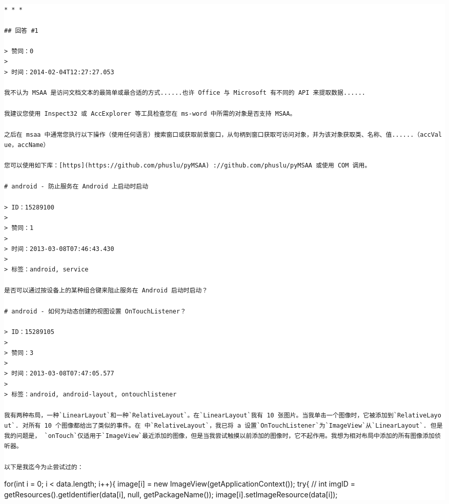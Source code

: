 ```
* * *

## 回答 #1

> 赞同：0
> 
> 时间：2014-02-04T12:27:27.053

我不认为 MSAA 是访问文档文本的最简单或最合适的方式......也许 Office 与 Microsoft 有不同的 API 来提取数据......

我建议您使用 Inspect32 或 AccExplorer 等工具检查您在 ms-word 中所需的对象是否支持 MSAA。

之后在 msaa 中通常您执行以下操作（使用任何语言）搜索窗口或获取前景窗口，从句柄到窗口获取可访问对象，并为该对象获取类、名称、值......（accValue，accName）

您可以使用如下库：[https](https://github.com/phuslu/pyMSAA) ://github.com/phuslu/pyMSAA 或使用 COM 调用。

# android - 防止服务在 Android 上启动时启动

> ID：15289100
> 
> 赞同：1
> 
> 时间：2013-03-08T07:46:43.430
> 
> 标签：android, service

是否可以通过按设备上的某种组合键来阻止服务在 Android 启动时启动？

# android - 如何为动态创建的视图设置 OnTouchListener？

> ID：15289105
> 
> 赞同：3
> 
> 时间：2013-03-08T07:47:05.577
> 
> 标签：android, android-layout, ontouchlistener

我有两种布局，一种`LinearLayout`和一种`RelativeLayout`。在`LinearLayout`我有 10 张图片。当我单击一个图像时，它被添加到`RelativeLayout`. 对所有 10 个图像都给出了类似的事件。在 中`RelativeLayout`，我已将 a 设置`OnTouchListener`为`ImageView`从`LinearLayout`. 但是我的问题是， `onTouch`仅适用于`ImageView`最近添加的图像，但是当我尝试触摸以前添加的图像时，它不起作用。我想为相对布局中添加的所有图像添加侦听器。

以下是我迄今为止尝试过的：

```
for(int i = 0; i < data.length; i++){
           image[i] = new ImageView(getApplicationContext());
            try{
               // int imgID = getResources().getIdentifier(data[i], null, getPackageName());
                image[i].setImageResource(data[i]);
